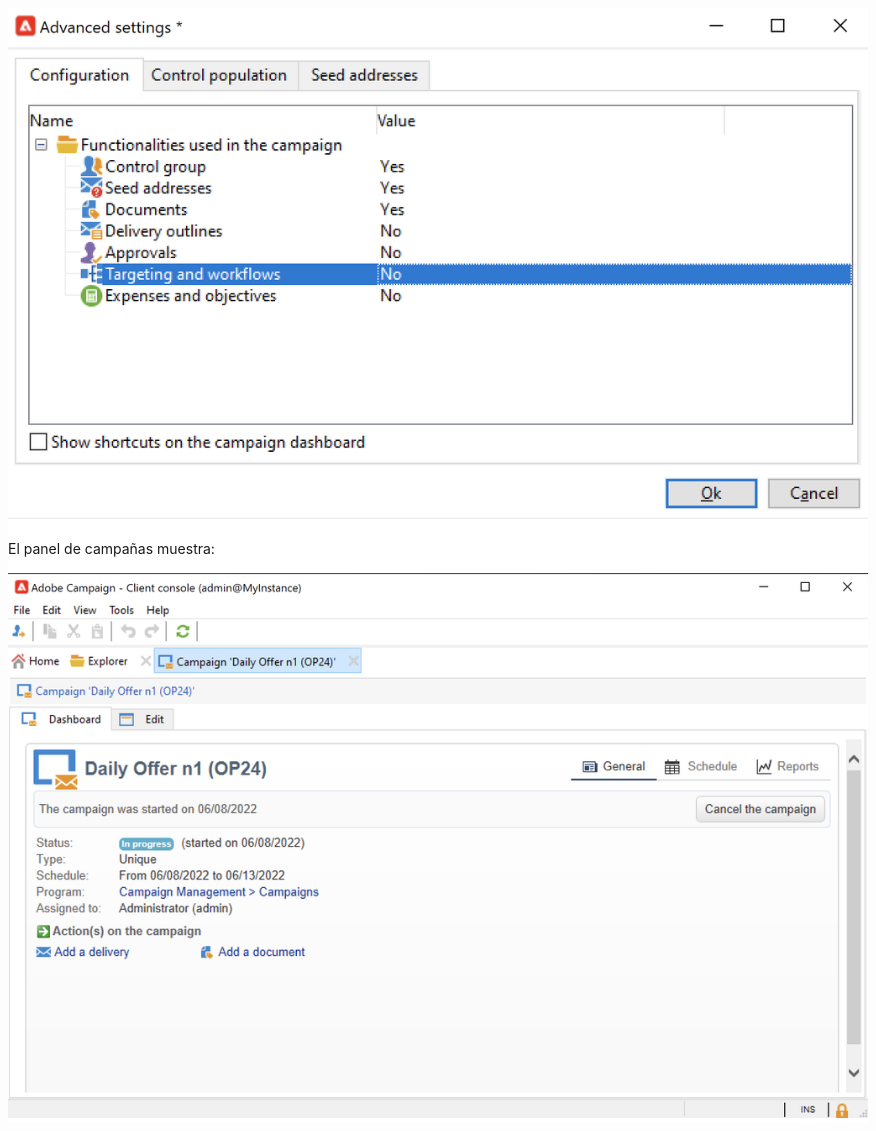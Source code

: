   ![](assets/campaign-template-select-functionalities.png)

  El panel de campañas muestra:

  ![](assets/campaign-template-dashboard-sample-1.png)
